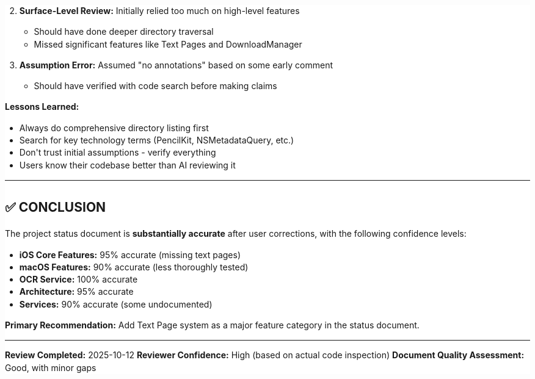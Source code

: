 2. **Surface-Level Review:** Initially relied too much on high-level features
   - Should have done deeper directory traversal
   - Missed significant features like Text Pages and DownloadManager

3. **Assumption Error:** Assumed "no annotations" based on some early comment
   - Should have verified with code search before making claims

**Lessons Learned:**
- Always do comprehensive directory listing first
- Search for key technology terms (PencilKit, NSMetadataQuery, etc.)
- Don't trust initial assumptions - verify everything
- Users know their codebase better than AI reviewing it

---

## ✅ CONCLUSION

The project status document is **substantially accurate** after user corrections, with the following confidence levels:

- **iOS Core Features:** 95% accurate (missing text pages)
- **macOS Features:** 90% accurate (less thoroughly tested)
- **OCR Service:** 100% accurate
- **Architecture:** 95% accurate
- **Services:** 90% accurate (some undocumented)

**Primary Recommendation:** Add Text Page system as a major feature category in the status document.

---

**Review Completed:** 2025-10-12
**Reviewer Confidence:** High (based on actual code inspection)
**Document Quality Assessment:** Good, with minor gaps
